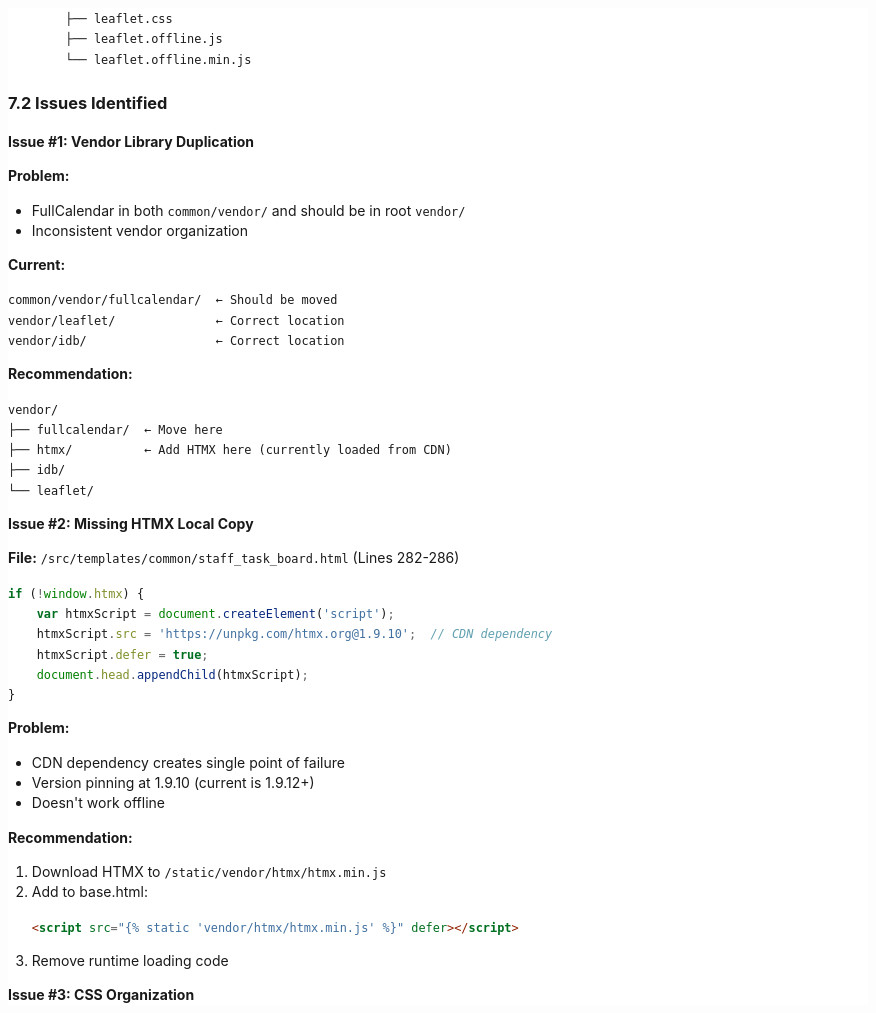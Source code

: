 ```
        ├── leaflet.css
        ├── leaflet.offline.js
        └── leaflet.offline.min.js
```

### 7.2 Issues Identified

**Issue #1: Vendor Library Duplication**

**Problem:**
- FullCalendar in both `common/vendor/` and should be in root `vendor/`
- Inconsistent vendor organization

**Current:**
```
common/vendor/fullcalendar/  ← Should be moved
vendor/leaflet/              ← Correct location
vendor/idb/                  ← Correct location
```

**Recommendation:**
```
vendor/
├── fullcalendar/  ← Move here
├── htmx/          ← Add HTMX here (currently loaded from CDN)
├── idb/
└── leaflet/
```

**Issue #2: Missing HTMX Local Copy**

**File:** `/src/templates/common/staff_task_board.html` (Lines 282-286)

```javascript
if (!window.htmx) {
    var htmxScript = document.createElement('script');
    htmxScript.src = 'https://unpkg.com/htmx.org@1.9.10';  // CDN dependency
    htmxScript.defer = true;
    document.head.appendChild(htmxScript);
}
```

**Problem:**
- CDN dependency creates single point of failure
- Version pinning at 1.9.10 (current is 1.9.12+)
- Doesn't work offline

**Recommendation:**
1. Download HTMX to `/static/vendor/htmx/htmx.min.js`
2. Add to base.html:
   ```html
   <script src="{% static 'vendor/htmx/htmx.min.js' %}" defer></script>
   ```
3. Remove runtime loading code

**Issue #3: CSS Organization**
